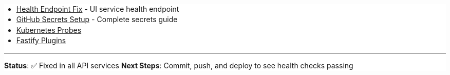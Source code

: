 - [Health Endpoint Fix](./HEALTH_ENDPOINT_FIX.md) - UI service health endpoint
- [GitHub Secrets Setup](./GITHUB_SECRETS_SETUP.md) - Complete secrets guide
- [Kubernetes Probes](https://kubernetes.io/docs/tasks/configure-pod-container/configure-liveness-readiness-startup-probes/)
- [Fastify Plugins](https://fastify.dev/docs/latest/Reference/Plugins/)

---

**Status**: ✅ Fixed in all API services
**Next Steps**: Commit, push, and deploy to see health checks passing
